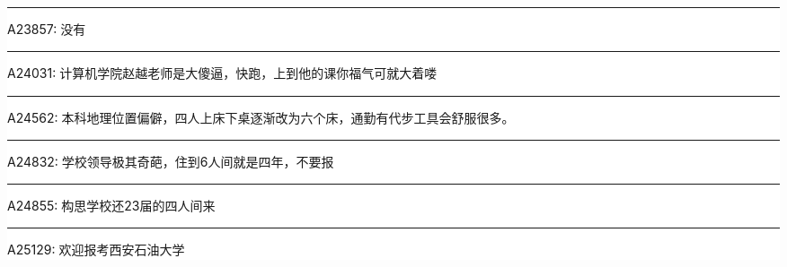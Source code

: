 ***

A23857: 没有

***

A24031: 计算机学院赵越老师是大傻逼，快跑，上到他的课你福气可就大着喽

***

A24562: 本科地理位置偏僻，四人上床下桌逐渐改为六个床，通勤有代步工具会舒服很多。

***

A24832: 学校领导极其奇葩，住到6人间就是四年，不要报

***

A24855: 构思学校还23届的四人间来

***

A25129: 欢迎报考西安石油大学